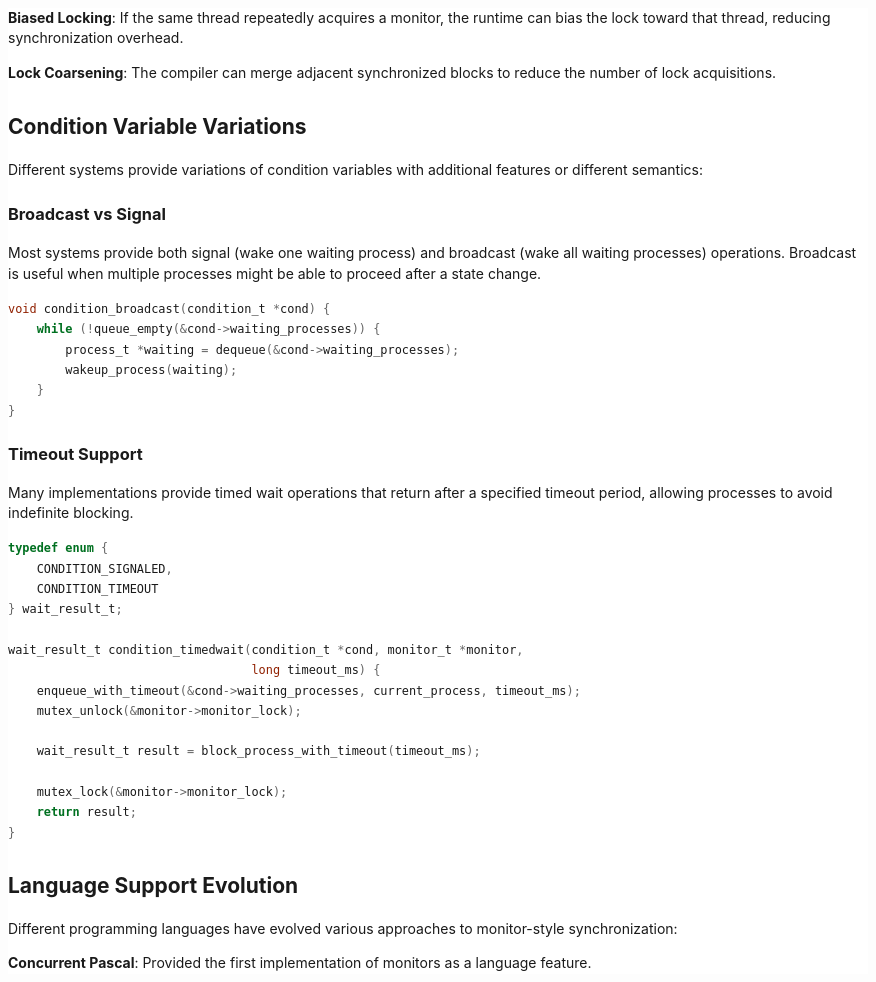 **Biased Locking**: If the same thread repeatedly acquires a monitor, the runtime can bias the lock toward that thread, reducing synchronization overhead.

**Lock Coarsening**: The compiler can merge adjacent synchronized blocks to reduce the number of lock acquisitions.

## Condition Variable Variations

Different systems provide variations of condition variables with additional features or different semantics:

### Broadcast vs Signal

Most systems provide both signal (wake one waiting process) and broadcast (wake all waiting processes) operations. Broadcast is useful when multiple processes might be able to proceed after a state change.

```c
void condition_broadcast(condition_t *cond) {
    while (!queue_empty(&cond->waiting_processes)) {
        process_t *waiting = dequeue(&cond->waiting_processes);
        wakeup_process(waiting);
    }
}
```

### Timeout Support

Many implementations provide timed wait operations that return after a specified timeout period, allowing processes to avoid indefinite blocking.

```c
typedef enum {
    CONDITION_SIGNALED,
    CONDITION_TIMEOUT
} wait_result_t;

wait_result_t condition_timedwait(condition_t *cond, monitor_t *monitor, 
                                  long timeout_ms) {
    enqueue_with_timeout(&cond->waiting_processes, current_process, timeout_ms);
    mutex_unlock(&monitor->monitor_lock);
    
    wait_result_t result = block_process_with_timeout(timeout_ms);
    
    mutex_lock(&monitor->monitor_lock);
    return result;
}
```

## Language Support Evolution

Different programming languages have evolved various approaches to monitor-style synchronization:

**Concurrent Pascal**: Provided the first implementation of monitors as a language feature.
